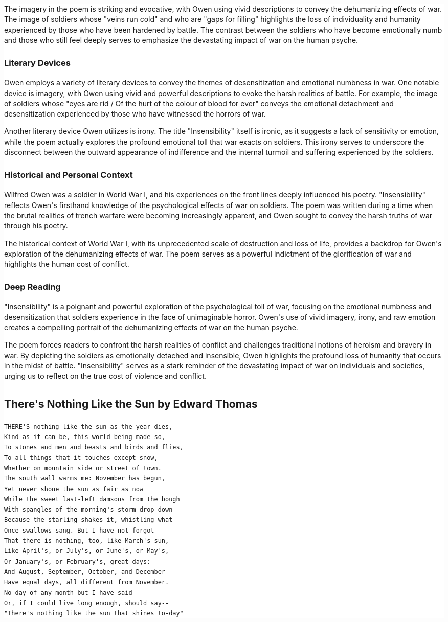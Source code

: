 The imagery in the poem is striking and evocative, with Owen using vivid descriptions to convey the dehumanizing effects of war. The image of soldiers whose "veins run cold" and who are "gaps for filling" highlights the loss of individuality and humanity experienced by those who have been hardened by battle. The contrast between the soldiers who have become emotionally numb and those who still feel deeply serves to emphasize the devastating impact of war on the human psyche.

### Literary Devices

Owen employs a variety of literary devices to convey the themes of desensitization and emotional numbness in war. One notable device is imagery, with Owen using vivid and powerful descriptions to evoke the harsh realities of battle. For example, the image of soldiers whose "eyes are rid / Of the hurt of the colour of blood for ever" conveys the emotional detachment and desensitization experienced by those who have witnessed the horrors of war.

Another literary device Owen utilizes is irony. The title "Insensibility" itself is ironic, as it suggests a lack of sensitivity or emotion, while the poem actually explores the profound emotional toll that war exacts on soldiers. This irony serves to underscore the disconnect between the outward appearance of indifference and the internal turmoil and suffering experienced by the soldiers.

### Historical and Personal Context

Wilfred Owen was a soldier in World War I, and his experiences on the front lines deeply influenced his poetry. "Insensibility" reflects Owen's firsthand knowledge of the psychological effects of war on soldiers. The poem was written during a time when the brutal realities of trench warfare were becoming increasingly apparent, and Owen sought to convey the harsh truths of war through his poetry.

The historical context of World War I, with its unprecedented scale of destruction and loss of life, provides a backdrop for Owen's exploration of the dehumanizing effects of war. The poem serves as a powerful indictment of the glorification of war and highlights the human cost of conflict.

### Deep Reading

"Insensibility" is a poignant and powerful exploration of the psychological toll of war, focusing on the emotional numbness and desensitization that soldiers experience in the face of unimaginable horror. Owen's use of vivid imagery, irony, and raw emotion creates a compelling portrait of the dehumanizing effects of war on the human psyche.

The poem forces readers to confront the harsh realities of conflict and challenges traditional notions of heroism and bravery in war. By depicting the soldiers as emotionally detached and insensible, Owen highlights the profound loss of humanity that occurs in the midst of battle. "Insensibility" serves as a stark reminder of the devastating impact of war on individuals and societies, urging us to reflect on the true cost of violence and conflict.

## There's Nothing Like the Sun by Edward Thomas

```
THERE'S nothing like the sun as the year dies,
Kind as it can be, this world being made so,
To stones and men and beasts and birds and flies,
To all things that it touches except snow,
Whether on mountain side or street of town.
The south wall warms me: November has begun,
Yet never shone the sun as fair as now
While the sweet last-left damsons from the bough
With spangles of the morning's storm drop down
Because the starling shakes it, whistling what
Once swallows sang. But I have not forgot
That there is nothing, too, like March's sun,
Like April's, or July's, or June's, or May's,
Or January's, or February's, great days:
And August, September, October, and December
Have equal days, all different from November.
No day of any month but I have said--
Or, if I could live long enough, should say--
"There's nothing like the sun that shines to-day"
```